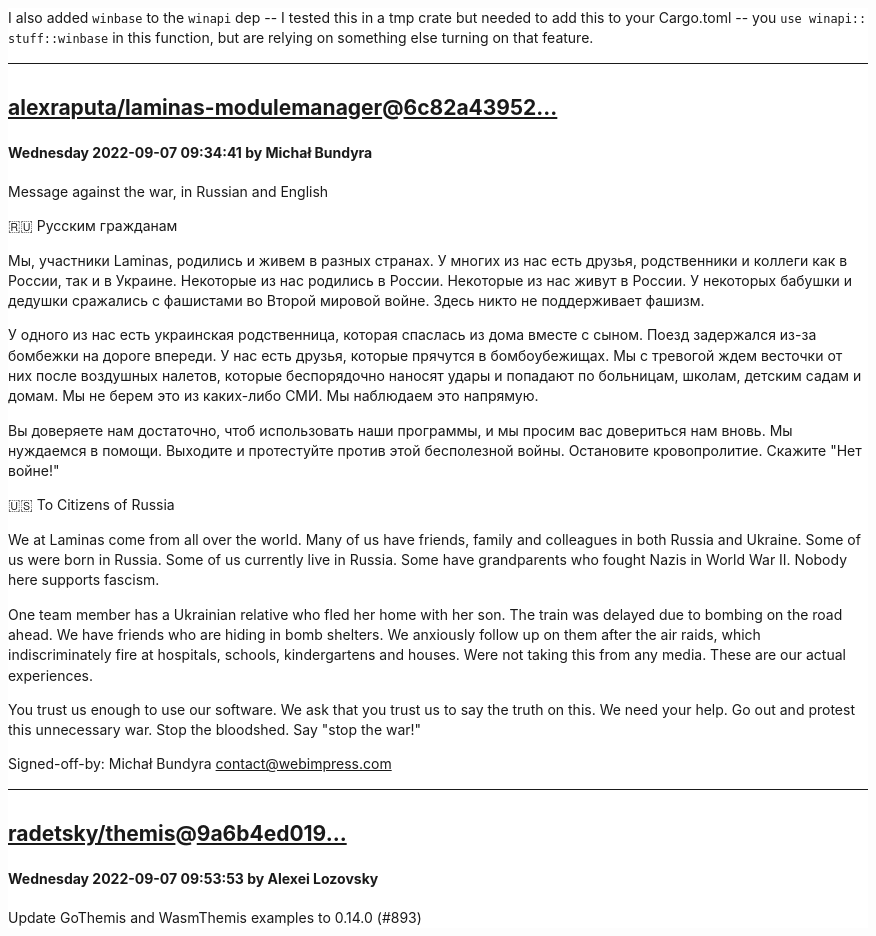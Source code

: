 I also added `winbase` to the `winapi` dep -- I tested this in a tmp crate but needed to add this to your Cargo.toml -- you `use winapi::stuff::winbase` in this function, but are relying on something else turning on that feature.

---
## [alexraputa/laminas-modulemanager](https://github.com/alexraputa/laminas-modulemanager)@[6c82a43952...](https://github.com/alexraputa/laminas-modulemanager/commit/6c82a43952fb8f4a3b949a7d572784c01c709ece)
#### Wednesday 2022-09-07 09:34:41 by Michał Bundyra

Message against the war, in Russian and English

🇷🇺 Русским гражданам

Мы, участники Laminas, родились и живем в разных странах. У многих из нас есть друзья, родственники и коллеги как в России, так и в Украине. Некоторые из нас родились в России. Некоторые из нас живут в России. У некоторых бабушки и дедушки сражались с фашистами во Второй мировой войне. Здесь никто не поддерживает фашизм.

У одного из нас есть украинская родственница, которая спаслась из дома вместе с сыном. Поезд задержался из-за бомбежки на дороге впереди. У нас есть друзья, которые прячутся в бомбоубежищах. Мы с тревогой ждем весточки от них после воздушных налетов, которые беспорядочно наносят удары и попадают по больницам, школам, детским садам и домам. Мы не берем это из каких-либо СМИ. Мы наблюдаем это напрямую.

Вы доверяете нам достаточно, чтоб использовать наши программы, и мы просим вас довериться нам вновь. Мы нуждаемся в помощи. Выходите и протестуйте против этой бесполезной войны. Остановите кровопролитие. Скажите "Нет войне!"

🇺🇸 To Citizens of Russia

We at Laminas come from all over the world. Many of us have friends, family and colleagues in both Russia and Ukraine. Some of us were born in Russia. Some of us currently live in Russia. Some have grandparents who fought Nazis in World War II. Nobody here supports fascism.

One team member has a Ukrainian relative who fled her home with her son. The train was delayed due to bombing on the road ahead. We have friends who are hiding in bomb shelters. We anxiously follow up on them after the air raids, which indiscriminately fire at hospitals, schools, kindergartens and houses. Were not taking this from any media. These are our actual experiences.

You trust us enough to use our software. We ask that you trust us to say the truth on this. We need your help. Go out and protest this unnecessary war. Stop the bloodshed. Say "stop the war!"

Signed-off-by: Michał Bundyra <contact@webimpress.com>

---
## [radetsky/themis](https://github.com/radetsky/themis)@[9a6b4ed019...](https://github.com/radetsky/themis/commit/9a6b4ed019464e5f2e6258482bcb7bcf42a9fa09)
#### Wednesday 2022-09-07 09:53:53 by Alexei Lozovsky

Update GoThemis and WasmThemis examples to 0.14.0 (#893)
